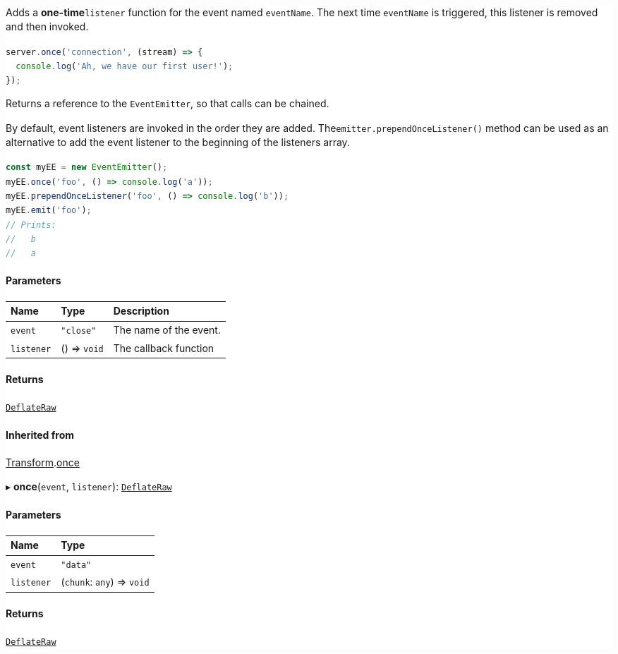Adds a **one-time**`listener` function for the event named `eventName`. The
next time `eventName` is triggered, this listener is removed and then invoked.

```js
server.once('connection', (stream) => {
  console.log('Ah, we have our first user!');
});
```

Returns a reference to the `EventEmitter`, so that calls can be chained.

By default, event listeners are invoked in the order they are added. The`emitter.prependOnceListener()` method can be used as an alternative to add the
event listener to the beginning of the listeners array.

```js
const myEE = new EventEmitter();
myEE.once('foo', () => console.log('a'));
myEE.prependOnceListener('foo', () => console.log('b'));
myEE.emit('foo');
// Prints:
//   b
//   a
```

#### Parameters

| Name | Type | Description |
| :------ | :------ | :------ |
| `event` | ``"close"`` | The name of the event. |
| `listener` | () => `void` | The callback function |

#### Returns

[`DeflateRaw`](https://oven-sh.github.io/bun-types/interfaces/zlib_.DeflateRaw-1.md)

#### Inherited from

[Transform](https://oven-sh.github.io/bun-types/classes/stream_.Transform.md).[once](https://oven-sh.github.io/bun-types/classes/stream_.Transform.md#once)

▸ **once**(`event`, `listener`): [`DeflateRaw`](https://oven-sh.github.io/bun-types/interfaces/zlib_.DeflateRaw-1.md)

#### Parameters

| Name | Type |
| :------ | :------ |
| `event` | ``"data"`` |
| `listener` | (`chunk`: `any`) => `void` |

#### Returns

[`DeflateRaw`](https://oven-sh.github.io/bun-types/interfaces/zlib_.DeflateRaw-1.md)
